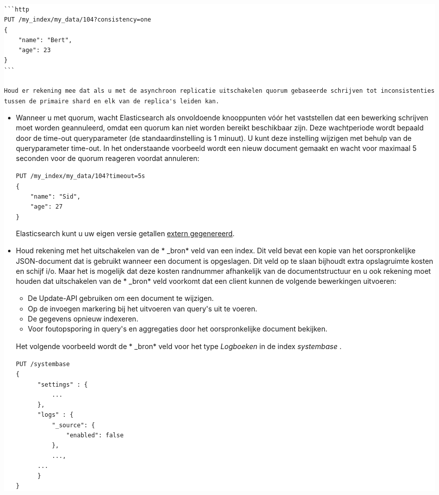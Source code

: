     ```http
    PUT /my_index/my_data/104?consistency=one
    {
        "name": "Bert",
        "age": 23
    }
    ```

    Houd er rekening mee dat als u met de asynchroon replicatie uitschakelen quorum gebaseerde schrijven tot inconsistenties tussen de primaire shard en elk van de replica's leiden kan.

* Wanneer u met quorum, wacht Elasticsearch als onvoldoende knooppunten vóór het vaststellen dat een bewerking schrijven moet worden geannuleerd, omdat een quorum kan niet worden bereikt beschikbaar zijn. Deze wachtperiode wordt bepaald door de time-out queryparameter (de standaardinstelling is 1 minuut). U kunt deze instelling wijzigen met behulp van de queryparameter time-out. In het onderstaande voorbeeld wordt een nieuw document gemaakt en wacht voor maximaal 5 seconden voor de quorum reageren voordat annuleren:

    ```http
    PUT /my_index/my_data/104?timeout=5s
    {
        "name": "Sid",
        "age": 27
    }
    ```

    Elasticsearch kunt u uw eigen versie getallen [extern gegenereerd](https://www.elastic.co/guide/en/elasticsearch/reference/current/docs-index_.html#_version_types).

* Houd rekening met het uitschakelen van de * \_bron* veld van een index. Dit veld bevat een kopie van het oorspronkelijke JSON-document dat is gebruikt wanneer een document is opgeslagen. Dit veld op te slaan bijhoudt extra opslagruimte kosten en schijf i/o. Maar het is mogelijk dat deze kosten randnummer afhankelijk van de documentstructuur en u ook rekening moet houden dat uitschakelen van de * \_bron* veld voorkomt dat een client kunnen de volgende bewerkingen uitvoeren:

    * De Update-API gebruiken om een document te wijzigen.
    * Op de invoegen markering bij het uitvoeren van query's uit te voeren.
    * De gegevens opnieuw indexeren.
    * Voor foutopsporing in query's en aggregaties door het oorspronkelijke document bekijken.

    Het volgende voorbeeld wordt de * \_bron* veld voor het type *Logboeken* in de index *systembase* .

  ```http
  PUT /systembase
  {
        "settings" : {
            ...
        },
        "logs" : {
            "_source": {
                "enabled": false
            },
            ...,
        ...
        }
  }
  ```
